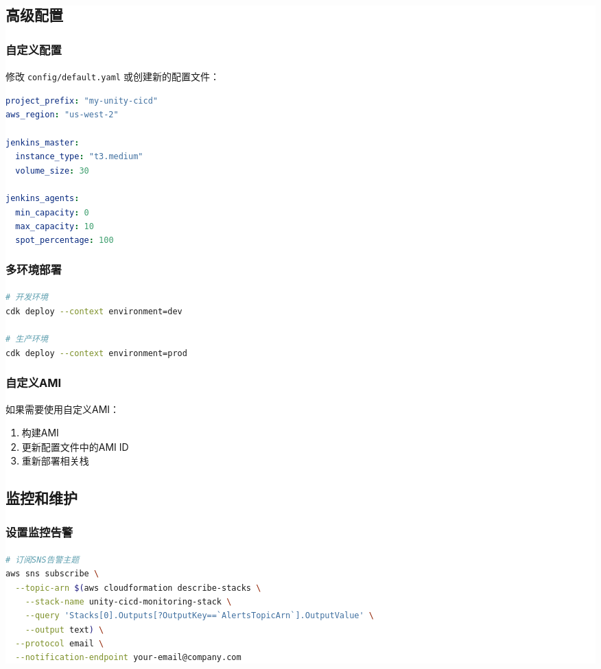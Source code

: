 ## 高级配置

### 自定义配置

修改 `config/default.yaml` 或创建新的配置文件：

```yaml
project_prefix: "my-unity-cicd"
aws_region: "us-west-2"

jenkins_master:
  instance_type: "t3.medium"
  volume_size: 30

jenkins_agents:
  min_capacity: 0
  max_capacity: 10
  spot_percentage: 100
```

### 多环境部署

```bash
# 开发环境
cdk deploy --context environment=dev

# 生产环境
cdk deploy --context environment=prod
```

### 自定义AMI

如果需要使用自定义AMI：

1. 构建AMI
2. 更新配置文件中的AMI ID
3. 重新部署相关栈

## 监控和维护

### 设置监控告警

```bash
# 订阅SNS告警主题
aws sns subscribe \
  --topic-arn $(aws cloudformation describe-stacks \
    --stack-name unity-cicd-monitoring-stack \
    --query 'Stacks[0].Outputs[?OutputKey==`AlertsTopicArn`].OutputValue' \
    --output text) \
  --protocol email \
  --notification-endpoint your-email@company.com
```
